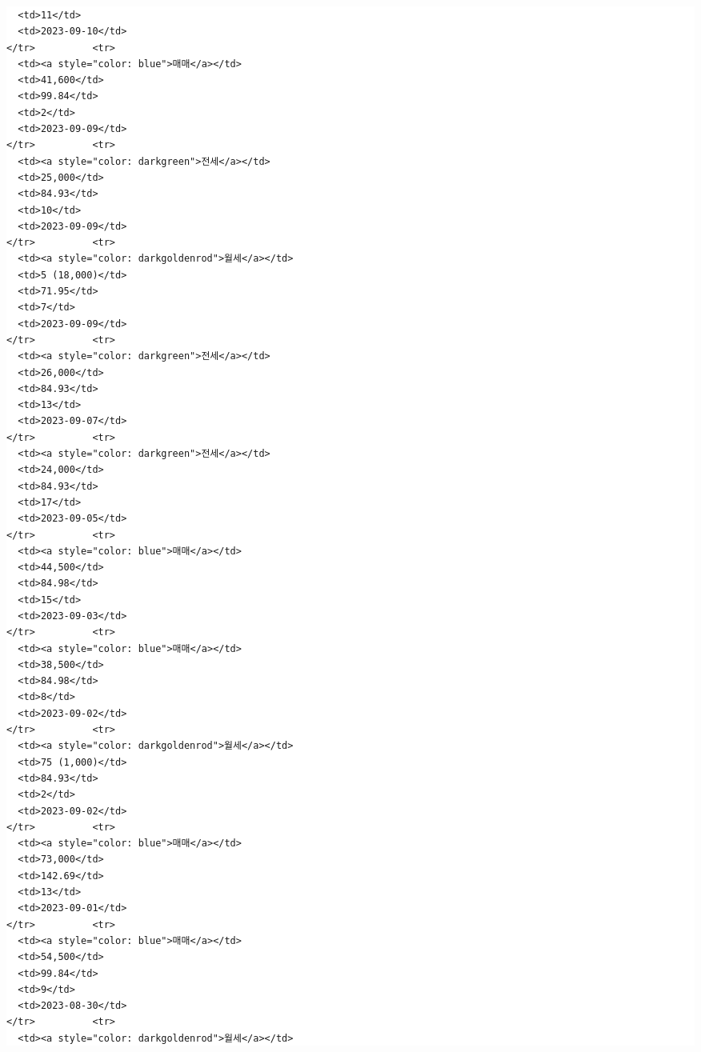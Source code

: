       <td>11</td>
      <td>2023-09-10</td>
    </tr>          <tr>
      <td><a style="color: blue">매매</a></td>
      <td>41,600</td>
      <td>99.84</td>
      <td>2</td>
      <td>2023-09-09</td>
    </tr>          <tr>
      <td><a style="color: darkgreen">전세</a></td>
      <td>25,000</td>
      <td>84.93</td>
      <td>10</td>
      <td>2023-09-09</td>
    </tr>          <tr>
      <td><a style="color: darkgoldenrod">월세</a></td>
      <td>5 (18,000)</td>
      <td>71.95</td>
      <td>7</td>
      <td>2023-09-09</td>
    </tr>          <tr>
      <td><a style="color: darkgreen">전세</a></td>
      <td>26,000</td>
      <td>84.93</td>
      <td>13</td>
      <td>2023-09-07</td>
    </tr>          <tr>
      <td><a style="color: darkgreen">전세</a></td>
      <td>24,000</td>
      <td>84.93</td>
      <td>17</td>
      <td>2023-09-05</td>
    </tr>          <tr>
      <td><a style="color: blue">매매</a></td>
      <td>44,500</td>
      <td>84.98</td>
      <td>15</td>
      <td>2023-09-03</td>
    </tr>          <tr>
      <td><a style="color: blue">매매</a></td>
      <td>38,500</td>
      <td>84.98</td>
      <td>8</td>
      <td>2023-09-02</td>
    </tr>          <tr>
      <td><a style="color: darkgoldenrod">월세</a></td>
      <td>75 (1,000)</td>
      <td>84.93</td>
      <td>2</td>
      <td>2023-09-02</td>
    </tr>          <tr>
      <td><a style="color: blue">매매</a></td>
      <td>73,000</td>
      <td>142.69</td>
      <td>13</td>
      <td>2023-09-01</td>
    </tr>          <tr>
      <td><a style="color: blue">매매</a></td>
      <td>54,500</td>
      <td>99.84</td>
      <td>9</td>
      <td>2023-08-30</td>
    </tr>          <tr>
      <td><a style="color: darkgoldenrod">월세</a></td>